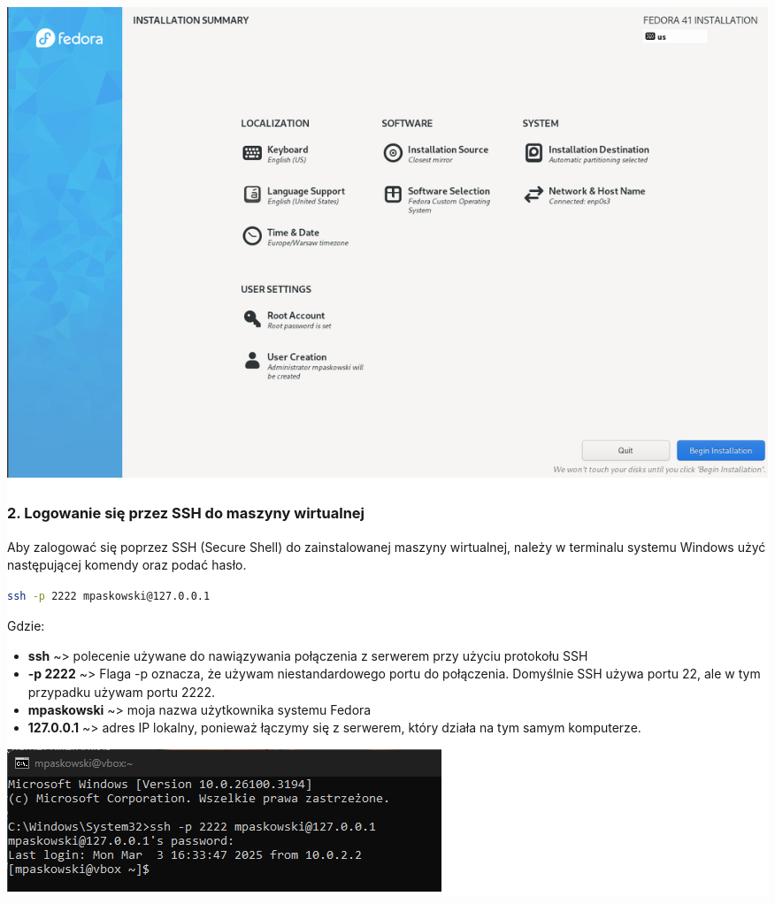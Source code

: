 ![Instalacja](IMG1/instalacja.png)

### 2. Logowanie się przez SSH do maszyny wirtualnej  
Aby zalogować się poprzez SSH (Secure Shell) do zainstalowanej maszyny wirtualnej, należy w terminalu systemu Windows użyć następującej komendy oraz podać hasło.

```bash
ssh -p 2222 mpaskowski@127.0.0.1
```

Gdzie:
- **ssh** ~> polecenie używane do nawiązywania połączenia z serwerem przy użyciu protokołu SSH
- **-p 2222** ~> Flaga -p oznacza, że używam niestandardowego portu do połączenia. Domyślnie SSH używa portu 22, ale w tym przypadku używam portu 2222.
- **mpaskowski** ~> moja nazwa użytkownika systemu Fedora
- **127.0.0.1** ~> adres IP lokalny, ponieważ łączymy się z serwerem, który działa na tym samym komputerze.

![Łączenie SSH](IMG1/SSH.png)
